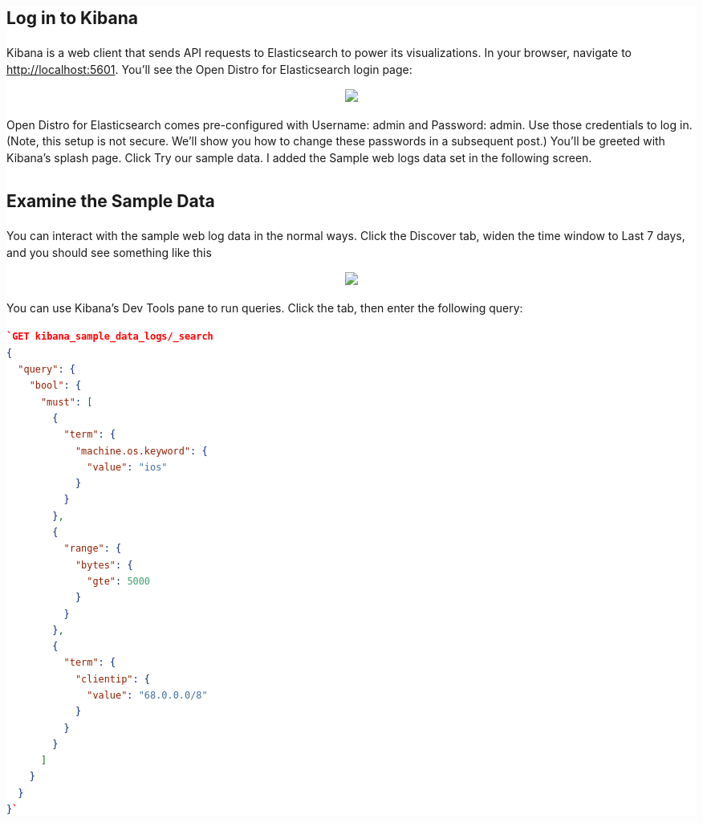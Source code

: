 ## Log in to Kibana

Kibana is a web client that sends API requests to Elasticsearch to power its visualizations. In your browser, navigate to [http://localhost:5601](http://localhost:5601/). You’ll see the Open Distro for Elasticsearch login page:

<div style="text-align: center;">
<img src="https://d2908q01vomqb2.cloudfront.net/ca3512f4dfa95a03169c5a670a4c91a19b3077b4/2019/03/19/Picture3.png" style="width: 100%; max-width: 400px;">
</div>

Open Distro for Elasticsearch comes pre-configured with Username: admin and Password: admin. Use those credentials to log in. (Note, this setup is not secure. We’ll show you how to change these passwords in a subsequent post.) You’ll be greeted with Kibana’s splash page. Click Try our sample data. I added the Sample web logs data set in the following screen.

## Examine the Sample Data

You can interact with the sample web log data in the normal ways. Click the Discover tab, widen the time window to Last 7 days, and you should see something like this

<div style="text-align: center;">
<img src="https://d2908q01vomqb2.cloudfront.net/ca3512f4dfa95a03169c5a670a4c91a19b3077b4/2019/03/19/Kibana-large-1024x510.png" style="width: 100%; max-width: 400px;">
</div>

You can use Kibana’s Dev Tools pane to run queries. Click the tab, then enter the following query:

```json
`GET kibana_sample_data_logs/_search
{
  "query": {
    "bool": {
      "must": [
        {
          "term": {
            "machine.os.keyword": {
              "value": "ios"
            }
          }
        },
        {
          "range": {
            "bytes": {
              "gte": 5000
            }
          }
        },
        {
          "term": {
            "clientip": {
              "value": "68.0.0.0/8"
            }
          }
        }
      ]
    }
  }
}`
```
